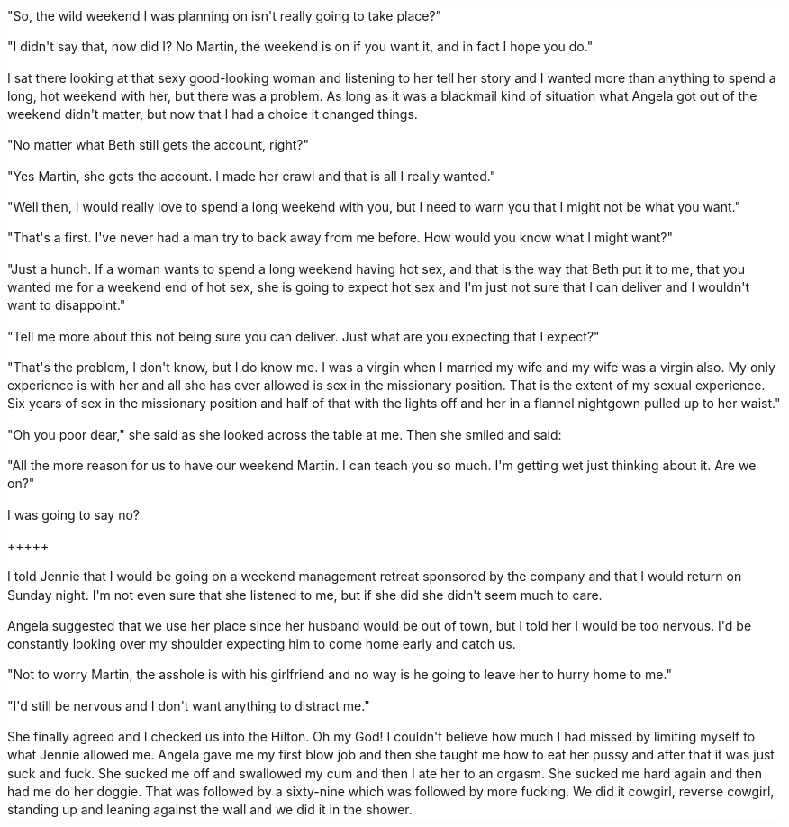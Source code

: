  "So, the wild weekend I was planning on isn't really going to take place?" 

 "I didn't say that, now did I? No Martin, the weekend is on if you want it, and in fact I hope you do." 

 I sat there looking at that sexy good-looking woman and listening to her tell her story and I wanted more than anything to spend a long, hot weekend with her, but there was a problem. As long as it was a blackmail kind of situation what Angela got out of the weekend didn't matter, but now that I had a choice it changed things. 

 "No matter what Beth still gets the account, right?" 

 "Yes Martin, she gets the account. I made her crawl and that is all I really wanted." 

 "Well then, I would really love to spend a long weekend with you, but I need to warn you that I might not be what you want." 

 "That's a first. I've never had a man try to back away from me before. How would you know what I might want?" 

 "Just a hunch. If a woman wants to spend a long weekend having hot sex, and that is the way that Beth put it to me, that you wanted me for a weekend end of hot sex, she is going to expect hot sex and I'm just not sure that I can deliver and I wouldn't want to disappoint." 

 "Tell me more about this not being sure you can deliver. Just what are you expecting that I expect?" 

 "That's the problem, I don't know, but I do know me. I was a virgin when I married my wife and my wife was a virgin also. My only experience is with her and all she has ever allowed is sex in the missionary position. That is the extent of my sexual experience. Six years of sex in the missionary position and half of that with the lights off and her in a flannel nightgown pulled up to her waist." 

 "Oh you poor dear," she said as she looked across the table at me. Then she smiled and said: 

 "All the more reason for us to have our weekend Martin. I can teach you so much. I'm getting wet just thinking about it. Are we on?" 

 I was going to say no? 

 +++++ 

 I told Jennie that I would be going on a weekend management retreat sponsored by the company and that I would return on Sunday night. I'm not even sure that she listened to me, but if she did she didn't seem much to care. 

 Angela suggested that we use her place since her husband would be out of town, but I told her I would be too nervous. I'd be constantly looking over my shoulder expecting him to come home early and catch us. 

 "Not to worry Martin, the asshole is with his girlfriend and no way is he going to leave her to hurry home to me." 

 "I'd still be nervous and I don't want anything to distract me." 

 She finally agreed and I checked us into the Hilton. Oh my God! I couldn't believe how much I had missed by limiting myself to what Jennie allowed me. Angela gave me my first blow job and then she taught me how to eat her pussy and after that it was just suck and fuck. She sucked me off and swallowed my cum and then I ate her to an orgasm. She sucked me hard again and then had me do her doggie. That was followed by a sixty-nine which was followed by more fucking. We did it cowgirl, reverse cowgirl, standing up and leaning against the wall and we did it in the shower. 
